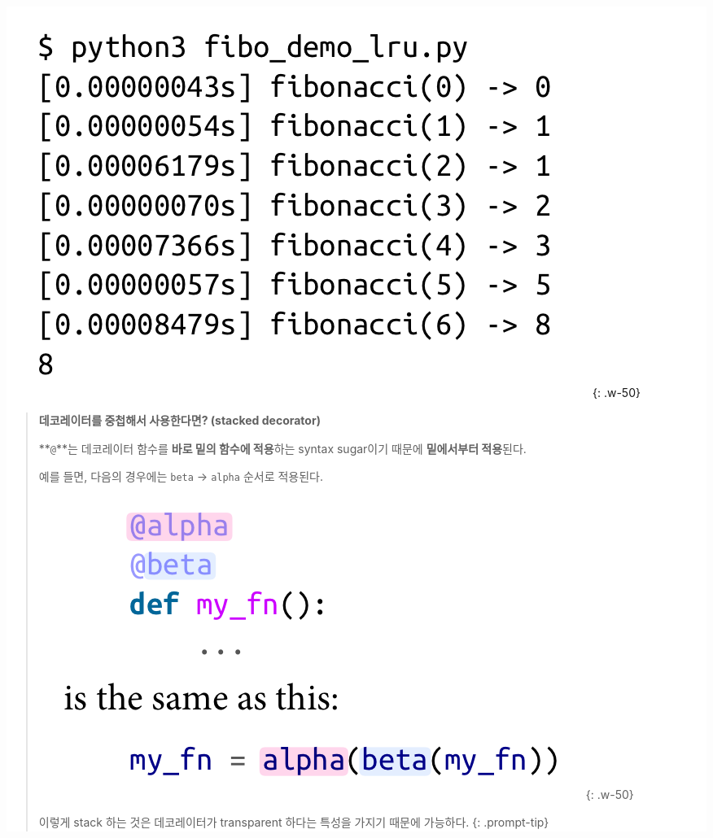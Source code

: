 ![](/assets/img/posts/Python/Fluent-Python/2023-10-20-02.png){: .w-50}

> **데코레이터를 중첩해서 사용한다면? (stacked decorator)**
> 
> **`@`**는 데코레이터 함수를 **바로 밑의 함수에 적용**하는 syntax sugar이기 때문에 **밑에서부터 적용**된다.
> 
> 예를 들면, 다음의 경우에는 `beta` → `alpha` 순서로 적용된다.
> 
> ![](/assets/img/posts/Python/Fluent-Python/2023-10-20-03.png){: .w-50}
> 
> 이렇게 stack 하는 것은 데코레이터가 transparent 하다는 특성을 가지기 때문에 가능하다.
{: .prompt-tip}
